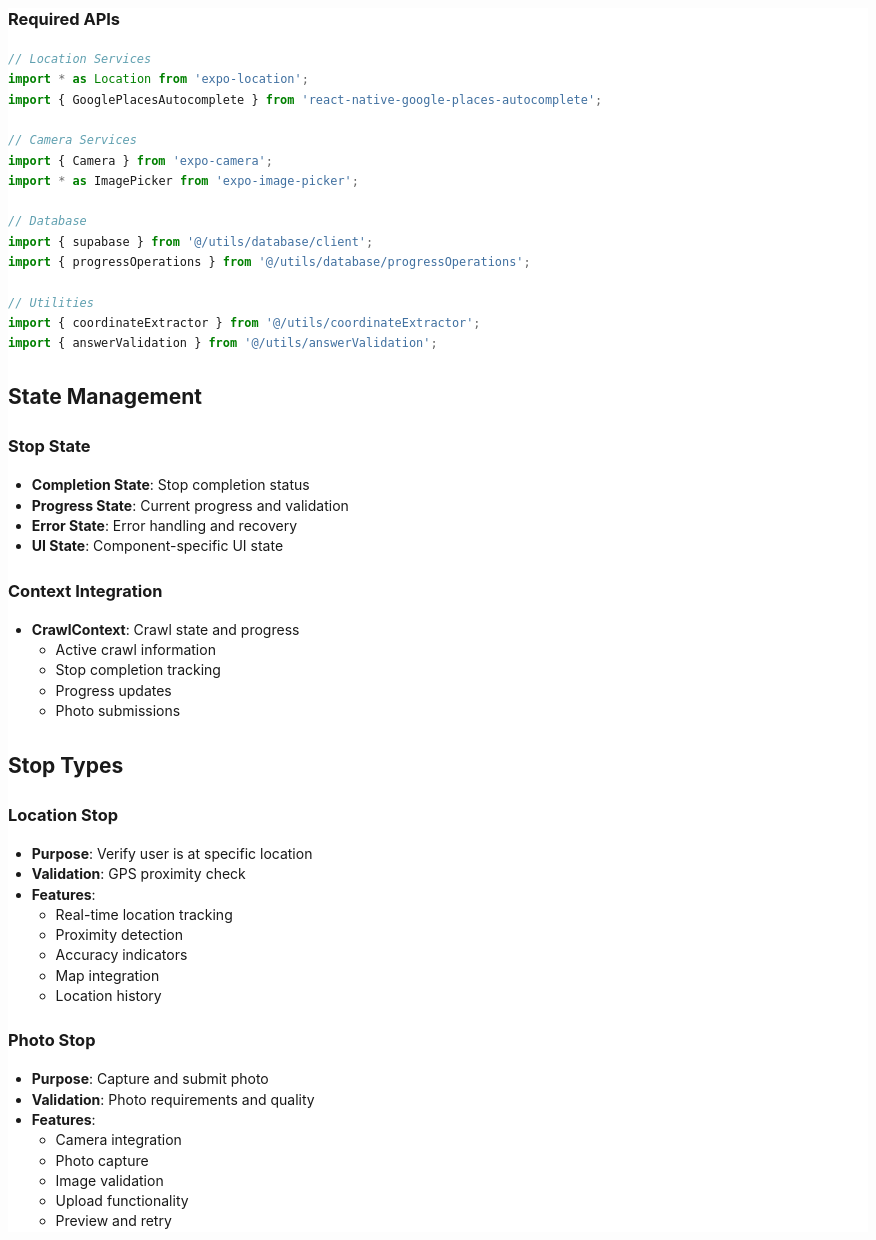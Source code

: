 ### **Required APIs**
```typescript
// Location Services
import * as Location from 'expo-location';
import { GooglePlacesAutocomplete } from 'react-native-google-places-autocomplete';

// Camera Services
import { Camera } from 'expo-camera';
import * as ImagePicker from 'expo-image-picker';

// Database
import { supabase } from '@/utils/database/client';
import { progressOperations } from '@/utils/database/progressOperations';

// Utilities
import { coordinateExtractor } from '@/utils/coordinateExtractor';
import { answerValidation } from '@/utils/answerValidation';
```

## **State Management**

### **Stop State**
- **Completion State**: Stop completion status
- **Progress State**: Current progress and validation
- **Error State**: Error handling and recovery
- **UI State**: Component-specific UI state

### **Context Integration**
- **CrawlContext**: Crawl state and progress
  - Active crawl information
  - Stop completion tracking
  - Progress updates
  - Photo submissions

## **Stop Types**

### **Location Stop**
- **Purpose**: Verify user is at specific location
- **Validation**: GPS proximity check
- **Features**:
  - Real-time location tracking
  - Proximity detection
  - Accuracy indicators
  - Map integration
  - Location history

### **Photo Stop**
- **Purpose**: Capture and submit photo
- **Validation**: Photo requirements and quality
- **Features**:
  - Camera integration
  - Photo capture
  - Image validation
  - Upload functionality
  - Preview and retry
